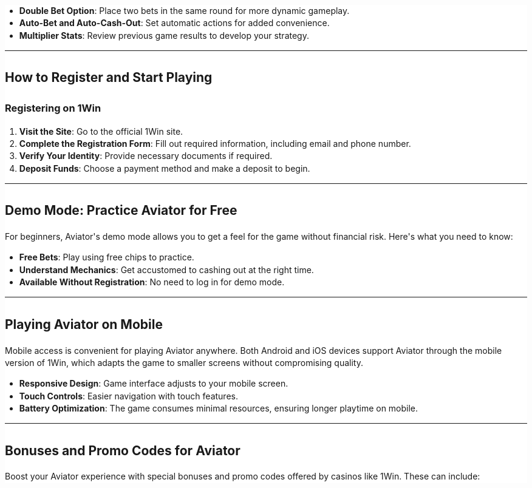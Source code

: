 -   **Double Bet Option**: Place two bets in the same round for more
    dynamic gameplay.
-   **Auto-Bet and Auto-Cash-Out**: Set automatic actions for added
    convenience.
-   **Multiplier Stats**: Review previous game results to develop your
    strategy.

------------------------------------------------------------------------

## How to Register and Start Playing

### Registering on 1Win

1.  **Visit the Site**: Go to the official 1Win site.
2.  **Complete the Registration Form**: Fill out required information,
    including email and phone number.
3.  **Verify Your Identity**: Provide necessary documents if required.
4.  **Deposit Funds**: Choose a payment method and make a deposit to
    begin.

------------------------------------------------------------------------

## Demo Mode: Practice Aviator for Free

For beginners, Aviator's demo mode allows you to get a feel for the game
without financial risk. Here's what you need to know:

-   **Free Bets**: Play using free chips to practice.
-   **Understand Mechanics**: Get accustomed to cashing out at the right
    time.
-   **Available Without Registration**: No need to log in for demo mode.

------------------------------------------------------------------------

## Playing Aviator on Mobile

Mobile access is convenient for playing Aviator anywhere. Both Android
and iOS devices support Aviator through the mobile version of 1Win,
which adapts the game to smaller screens without compromising quality.

-   **Responsive Design**: Game interface adjusts to your mobile screen.
-   **Touch Controls**: Easier navigation with touch features.
-   **Battery Optimization**: The game consumes minimal resources,
    ensuring longer playtime on mobile.

------------------------------------------------------------------------

## Bonuses and Promo Codes for Aviator

Boost your Aviator experience with special bonuses and promo codes
offered by casinos like 1Win. These can include:
